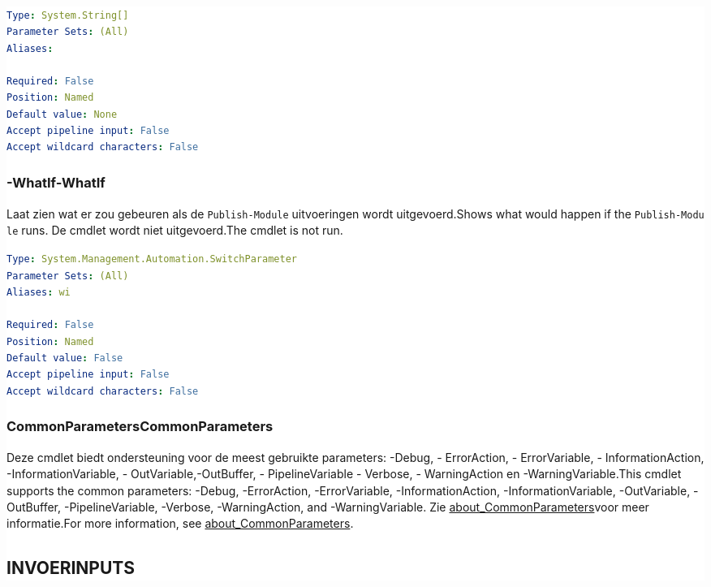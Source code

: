 ```yaml
Type: System.String[]
Parameter Sets: (All)
Aliases:

Required: False
Position: Named
Default value: None
Accept pipeline input: False
Accept wildcard characters: False
```

### <span data-ttu-id="1eca6-171">-WhatIf</span><span class="sxs-lookup"><span data-stu-id="1eca6-171">-WhatIf</span></span>

<span data-ttu-id="1eca6-172">Laat zien wat er zou gebeuren als de `Publish-Module` uitvoeringen wordt uitgevoerd.</span><span class="sxs-lookup"><span data-stu-id="1eca6-172">Shows what would happen if the `Publish-Module` runs.</span></span> <span data-ttu-id="1eca6-173">De cmdlet wordt niet uitgevoerd.</span><span class="sxs-lookup"><span data-stu-id="1eca6-173">The cmdlet is not run.</span></span>

```yaml
Type: System.Management.Automation.SwitchParameter
Parameter Sets: (All)
Aliases: wi

Required: False
Position: Named
Default value: False
Accept pipeline input: False
Accept wildcard characters: False
```

### <span data-ttu-id="1eca6-174">CommonParameters</span><span class="sxs-lookup"><span data-stu-id="1eca6-174">CommonParameters</span></span>

<span data-ttu-id="1eca6-175">Deze cmdlet biedt ondersteuning voor de meest gebruikte parameters: -Debug, - ErrorAction, - ErrorVariable, - InformationAction, -InformationVariable, - OutVariable,-OutBuffer, - PipelineVariable - Verbose, - WarningAction en -WarningVariable.</span><span class="sxs-lookup"><span data-stu-id="1eca6-175">This cmdlet supports the common parameters: -Debug, -ErrorAction, -ErrorVariable, -InformationAction, -InformationVariable, -OutVariable, -OutBuffer, -PipelineVariable, -Verbose, -WarningAction, and -WarningVariable.</span></span> <span data-ttu-id="1eca6-176">Zie [about_CommonParameters](https://go.microsoft.com/fwlink/?LinkID=113216)voor meer informatie.</span><span class="sxs-lookup"><span data-stu-id="1eca6-176">For more information, see [about_CommonParameters](https://go.microsoft.com/fwlink/?LinkID=113216).</span></span>

## <span data-ttu-id="1eca6-177">INVOER</span><span class="sxs-lookup"><span data-stu-id="1eca6-177">INPUTS</span></span>
